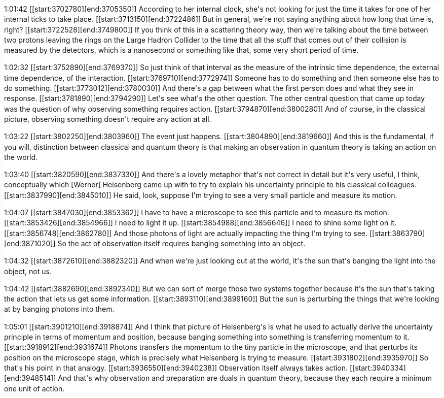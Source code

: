 1:01:42 [[start:3702780][end:3705350]] According to her internal clock, she's not looking for just the time it takes for one of her internal ticks to take place.
[[start:3713150][end:3722486]] But in general, we're not saying anything about how long that time is, right?
[[start:3722528][end:3749800]] If you think of this in a scattering theory way, then we're talking about the time between two protons leaving the rings on the Large Hadron Collider to the time that all the stuff that comes out of their collision is measured by the detectors, which is a nanosecond or something like that, some very short period of time.

1:02:32 [[start:3752890][end:3769370]] So just think of that interval as the measure of the intrinsic time dependence, the external time dependence, of the interaction.
[[start:3769710][end:3772974]] Someone has to do something and then someone else has to do something.
[[start:3773012][end:3780030]] And there's a gap between what the first person does and what they see in response.
[[start:3781890][end:3794290]] Let's see what's the other question. The other central question that came up today was the question of why observing something requires action.
[[start:3794870][end:3800280]] And of course, in the classical picture, observing something doesn't require any action at all.

1:03:22 [[start:3802250][end:3803960]] The event just happens.
[[start:3804890][end:3819660]] And this is the fundamental, if you will, distinction between classical and quantum theory is that making an observation in quantum theory is taking an action on the world.

1:03:40 [[start:3820590][end:3837330]] And there's a lovely metaphor that's not correct in detail but it's very useful, I think, conceptually which [Werner] Heisenberg came up with to try to explain his uncertainty principle to his classical colleagues.
[[start:3837990][end:3845010]] He said, look, suppose I'm trying to see a very small particle and measure its motion.

1:04:07 [[start:3847030][end:3853362]] I have to have a microscope to see this particle and to measure its motion.
[[start:3853426][end:3854966]] I need to light it up.
[[start:3854988][end:3856646]] I need to shine some light on it.
[[start:3856748][end:3862780]] And those photons of light are actually impacting the thing I'm trying to see.
[[start:3863790][end:3871020]] So the act of observation itself requires banging something into an object.

1:04:32 [[start:3872610][end:3882320]] And when we're just looking out at the world, it's the sun that's banging the light into the object, not us.

1:04:42 [[start:3882690][end:3892340]] But we can sort of merge those two systems together because it's the sun that's taking the action that lets us get some information.
[[start:3893110][end:3899160]] But the sun is perturbing the things that we're looking at by banging photons into them.

1:05:01 [[start:3901210][end:3918874]] And I think that picture of Heisenberg's is what he used to actually derive the uncertainty principle in terms of momentum and position, because banging something into something is transferring momentum to it.
[[start:3918912][end:3931674]] Photons transfers the momentum to the tiny particle in the microscope, and that perturbs its position on the microscope stage, which is precisely what Heisenberg is trying to measure.
[[start:3931802][end:3935970]] So that's his point in that analogy.
[[start:3936550][end:3940238]] Observation itself always takes action.
[[start:3940334][end:3948514]] And that's why observation and preparation are duals in quantum theory, because they each require a minimum one unit of action.

